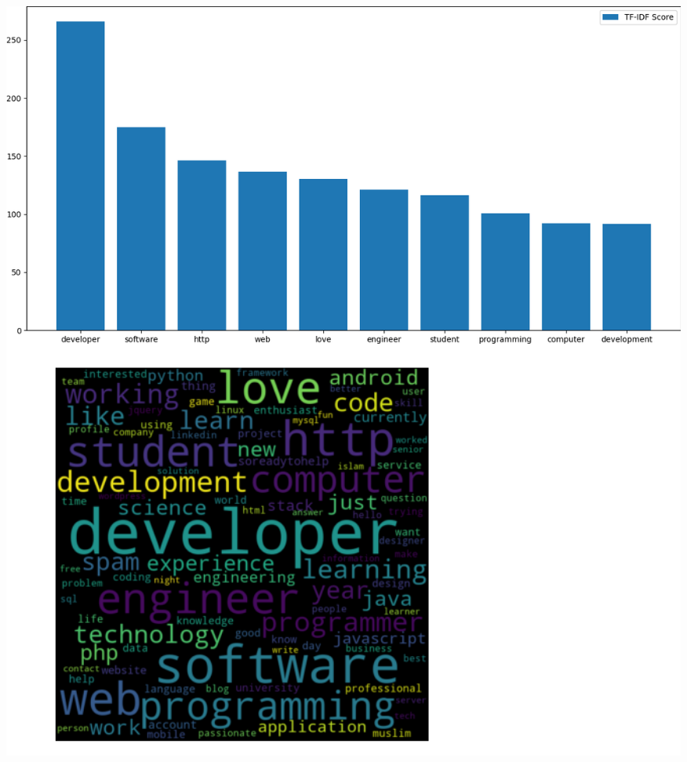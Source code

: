 ![aboutme mr](islam.stackexchange.com/MapReduce_Bar_Users_AboutMe.png)

</div>



<img src="islam.stackexchange.com/WordCloud_Users_AboutMe.png" alt="etype" width="600" height="500" class="center"/>




<div style="page-break-after: always;"></div>
